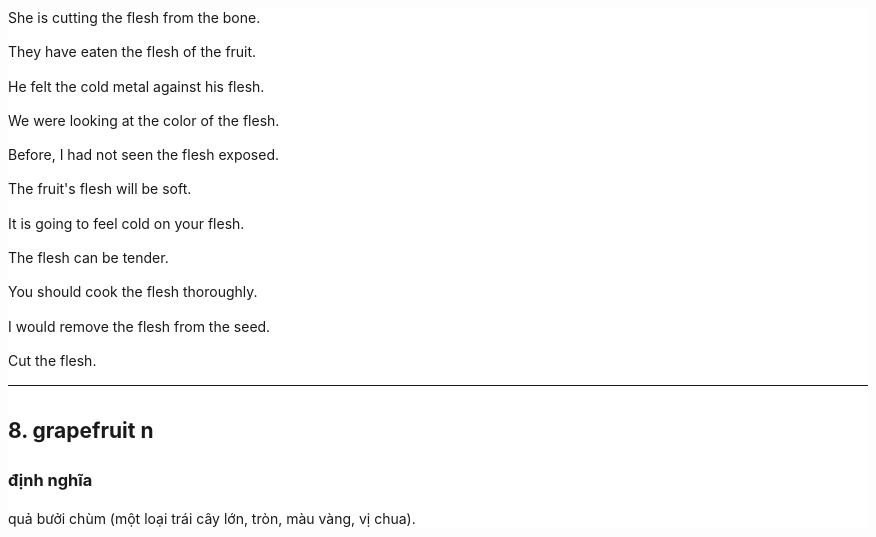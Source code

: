 She is cutting the flesh from the bone.

They have eaten the flesh of the fruit.

He felt the cold metal against his flesh.

We were looking at the color of the flesh.

Before, I had not seen the flesh exposed.

The fruit's flesh will be soft.

It is going to feel cold on your flesh.

The flesh can be tender.

You should cook the flesh thoroughly.

I would remove the flesh from the seed.

Cut the flesh.

------------

## 8. grapefruit n
### định nghĩa
quả bưởi chùm (một loại trái cây lớn, tròn, màu vàng, vị chua).